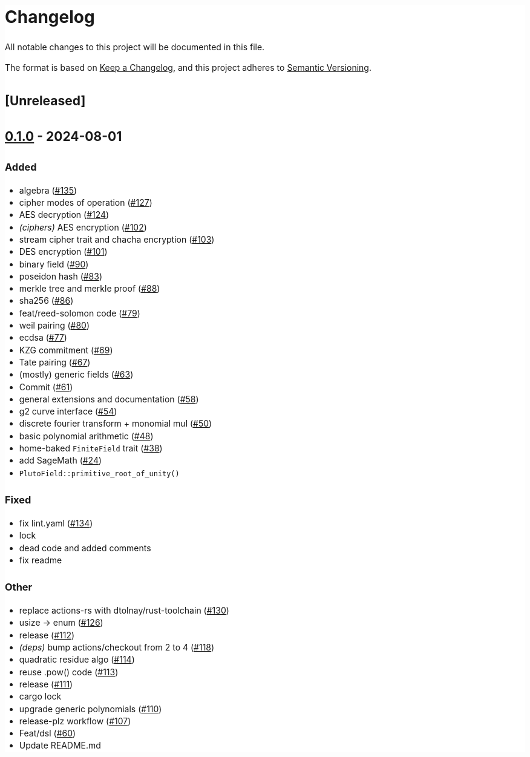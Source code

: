 # Changelog
All notable changes to this project will be documented in this file.

The format is based on [Keep a Changelog](https://keepachangelog.com/en/1.0.0/),
and this project adheres to [Semantic Versioning](https://semver.org/spec/v2.0.0.html).

## [Unreleased]

## [0.1.0](https://github.com/lonerapier/ronkathon/releases/tag/v0.1.0) - 2024-08-01

### Added
- algebra ([#135](https://github.com/lonerapier/ronkathon/pull/135))
- cipher modes of operation ([#127](https://github.com/lonerapier/ronkathon/pull/127))
- AES decryption ([#124](https://github.com/lonerapier/ronkathon/pull/124))
- *(ciphers)* AES encryption ([#102](https://github.com/lonerapier/ronkathon/pull/102))
- stream cipher trait and chacha encryption ([#103](https://github.com/lonerapier/ronkathon/pull/103))
- DES encryption ([#101](https://github.com/lonerapier/ronkathon/pull/101))
- binary field ([#90](https://github.com/lonerapier/ronkathon/pull/90))
- poseidon hash ([#83](https://github.com/lonerapier/ronkathon/pull/83))
- merkle tree and merkle proof ([#88](https://github.com/lonerapier/ronkathon/pull/88))
- sha256 ([#86](https://github.com/lonerapier/ronkathon/pull/86))
- feat/reed-solomon code ([#79](https://github.com/lonerapier/ronkathon/pull/79))
- weil pairing ([#80](https://github.com/lonerapier/ronkathon/pull/80))
- ecdsa ([#77](https://github.com/lonerapier/ronkathon/pull/77))
- KZG commitment ([#69](https://github.com/lonerapier/ronkathon/pull/69))
- Tate pairing ([#67](https://github.com/lonerapier/ronkathon/pull/67))
- (mostly) generic fields ([#63](https://github.com/lonerapier/ronkathon/pull/63))
- Commit ([#61](https://github.com/lonerapier/ronkathon/pull/61))
- general extensions and documentation ([#58](https://github.com/lonerapier/ronkathon/pull/58))
- g2 curve interface ([#54](https://github.com/lonerapier/ronkathon/pull/54))
- discrete fourier transform + monomial mul ([#50](https://github.com/lonerapier/ronkathon/pull/50))
- basic polynomial arithmetic ([#48](https://github.com/lonerapier/ronkathon/pull/48))
- home-baked `FiniteField` trait ([#38](https://github.com/lonerapier/ronkathon/pull/38))
- add SageMath ([#24](https://github.com/lonerapier/ronkathon/pull/24))
- `PlutoField::primitive_root_of_unity()`

### Fixed
- fix lint.yaml ([#134](https://github.com/lonerapier/ronkathon/pull/134))
- lock
- dead code and added comments
- fix readme

### Other
- replace actions-rs with dtolnay/rust-toolchain ([#130](https://github.com/lonerapier/ronkathon/pull/130))
- usize -> enum ([#126](https://github.com/lonerapier/ronkathon/pull/126))
- release ([#112](https://github.com/lonerapier/ronkathon/pull/112))
- *(deps)* bump actions/checkout from 2 to 4 ([#118](https://github.com/lonerapier/ronkathon/pull/118))
- quadratic residue algo ([#114](https://github.com/lonerapier/ronkathon/pull/114))
- reuse .pow() code ([#113](https://github.com/lonerapier/ronkathon/pull/113))
- release ([#111](https://github.com/lonerapier/ronkathon/pull/111))
- cargo lock
- upgrade generic polynomials ([#110](https://github.com/lonerapier/ronkathon/pull/110))
- release-plz workflow ([#107](https://github.com/lonerapier/ronkathon/pull/107))
- Feat/dsl ([#60](https://github.com/lonerapier/ronkathon/pull/60))
- Update README.md